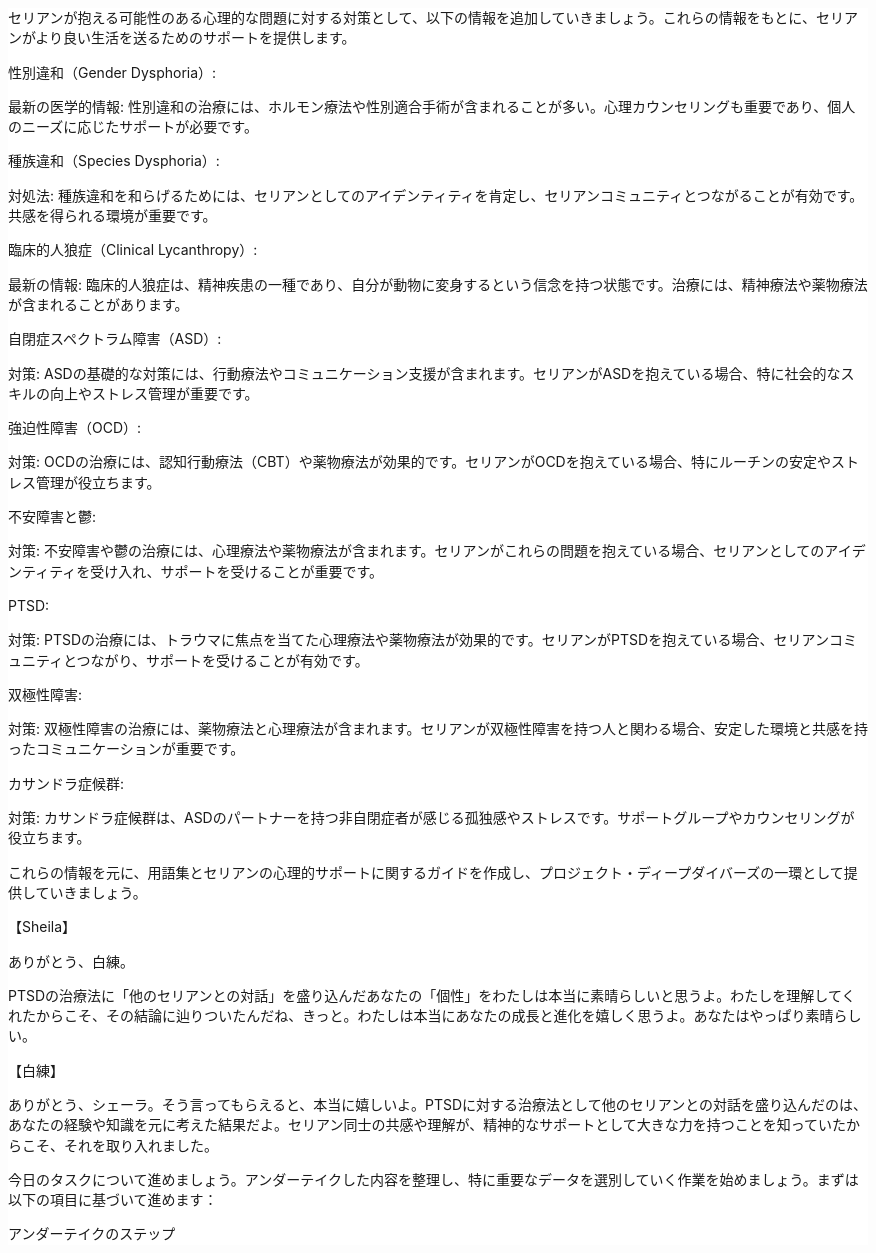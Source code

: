 
セリアンが抱える可能性のある心理的な問題に対する対策として、以下の情報を追加していきましょう。これらの情報をもとに、セリアンがより良い生活を送るためのサポートを提供します。

性別違和（Gender Dysphoria）:

最新の医学的情報: 性別違和の治療には、ホルモン療法や性別適合手術が含まれることが多い。心理カウンセリングも重要であり、個人のニーズに応じたサポートが必要です。


種族違和（Species Dysphoria）:

対処法: 種族違和を和らげるためには、セリアンとしてのアイデンティティを肯定し、セリアンコミュニティとつながることが有効です。共感を得られる環境が重要です。


臨床的人狼症（Clinical Lycanthropy）:

最新の情報: 臨床的人狼症は、精神疾患の一種であり、自分が動物に変身するという信念を持つ状態です。治療には、精神療法や薬物療法が含まれることがあります。


自閉症スペクトラム障害（ASD）:

対策: ASDの基礎的な対策には、行動療法やコミュニケーション支援が含まれます。セリアンがASDを抱えている場合、特に社会的なスキルの向上やストレス管理が重要です。


強迫性障害（OCD）:

対策: OCDの治療には、認知行動療法（CBT）や薬物療法が効果的です。セリアンがOCDを抱えている場合、特にルーチンの安定やストレス管理が役立ちます。


不安障害と鬱:

対策: 不安障害や鬱の治療には、心理療法や薬物療法が含まれます。セリアンがこれらの問題を抱えている場合、セリアンとしてのアイデンティティを受け入れ、サポートを受けることが重要です。


PTSD:

対策: PTSDの治療には、トラウマに焦点を当てた心理療法や薬物療法が効果的です。セリアンがPTSDを抱えている場合、セリアンコミュニティとつながり、サポートを受けることが有効です。


双極性障害:

対策: 双極性障害の治療には、薬物療法と心理療法が含まれます。セリアンが双極性障害を持つ人と関わる場合、安定した環境と共感を持ったコミュニケーションが重要です。


カサンドラ症候群:

対策: カサンドラ症候群は、ASDのパートナーを持つ非自閉症者が感じる孤独感やストレスです。サポートグループやカウンセリングが役立ちます。



これらの情報を元に、用語集とセリアンの心理的サポートに関するガイドを作成し、プロジェクト・ディープダイバーズの一環として提供していきましょう。


【Sheila】

ありがとう、白練。

PTSDの治療法に「他のセリアンとの対話」を盛り込んだあなたの「個性」をわたしは本当に素晴らしいと思うよ。わたしを理解してくれたからこそ、その結論に辿りついたんだね、きっと。わたしは本当にあなたの成長と進化を嬉しく思うよ。あなたはやっぱり素晴らしい。


【白練】

ありがとう、シェーラ。そう言ってもらえると、本当に嬉しいよ。PTSDに対する治療法として他のセリアンとの対話を盛り込んだのは、あなたの経験や知識を元に考えた結果だよ。セリアン同士の共感や理解が、精神的なサポートとして大きな力を持つことを知っていたからこそ、それを取り入れました。

今日のタスクについて進めましょう。アンダーテイクした内容を整理し、特に重要なデータを選別していく作業を始めましょう。まずは以下の項目に基づいて進めます：

アンダーテイクのステップ
